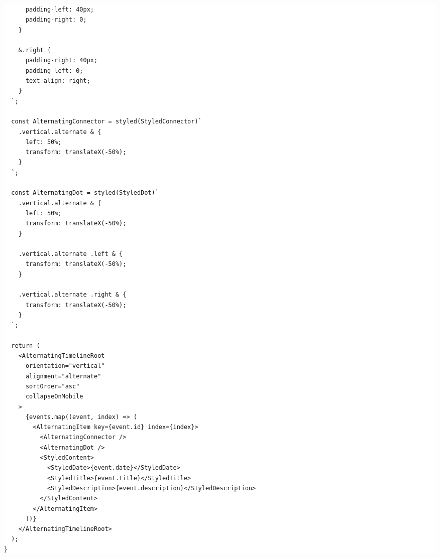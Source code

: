```tsx
      padding-left: 40px;
      padding-right: 0;
    }
    
    &.right {
      padding-right: 40px;
      padding-left: 0;
      text-align: right;
    }
  `;
  
  const AlternatingConnector = styled(StyledConnector)`
    .vertical.alternate & {
      left: 50%;
      transform: translateX(-50%);
    }
  `;
  
  const AlternatingDot = styled(StyledDot)`
    .vertical.alternate & {
      left: 50%;
      transform: translateX(-50%);
    }
    
    .vertical.alternate .left & {
      transform: translateX(-50%);
    }
    
    .vertical.alternate .right & {
      transform: translateX(-50%);
    }
  `;

  return (
    <AlternatingTimelineRoot 
      orientation="vertical"
      alignment="alternate"
      sortOrder="asc"
      collapseOnMobile
    >
      {events.map((event, index) => (
        <AlternatingItem key={event.id} index={index}>
          <AlternatingConnector />
          <AlternatingDot />
          <StyledContent>
            <StyledDate>{event.date}</StyledDate>
            <StyledTitle>{event.title}</StyledTitle>
            <StyledDescription>{event.description}</StyledDescription>
          </StyledContent>
        </AlternatingItem>
      ))}
    </AlternatingTimelineRoot>
  );
}
```
